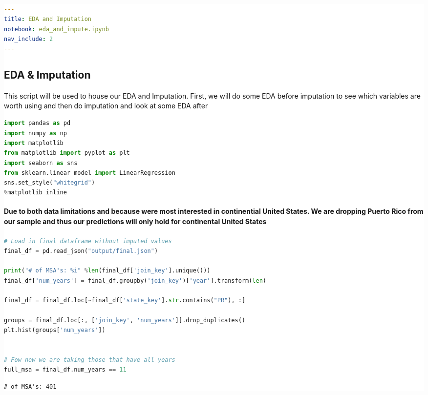 ```yaml
---
title: EDA and Imputation
notebook: eda_and_impute.ipynb
nav_include: 2
---
```



## EDA & Imputation

This script will be used to house our EDA and Imputation.  First, we will do some EDA before imputation to see which variables are worth using and then do imputation and look at some EDA after



```python
import pandas as pd
import numpy as np
import matplotlib
from matplotlib import pyplot as plt
import seaborn as sns
from sklearn.linear_model import LinearRegression
sns.set_style("whitegrid")
%matplotlib inline
```


#### Due to both data limitations and because were most interested in continential United States. We are dropping Puerto Rico from our sample and thus our predictions will only hold for continental United States



```python
# Load in final dataframe without imputed values
final_df = pd.read_json("output/final.json")

print("# of MSA's: %i" %len(final_df['join_key'].unique()))
final_df['num_years'] = final_df.groupby('join_key')['year'].transform(len)

final_df = final_df.loc[~final_df['state_key'].str.contains("PR"), :]

groups = final_df.loc[:, ['join_key', 'num_years']].drop_duplicates()
plt.hist(groups['num_years'])


# Fow now we are taking those that have all years
full_msa = final_df.num_years == 11
```


    # of MSA's: 401
